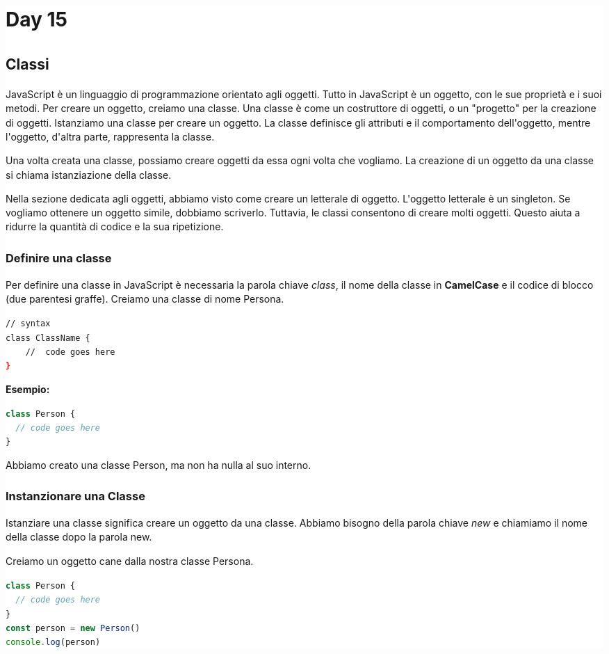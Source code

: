 # Day 15

## Classi

JavaScript è un linguaggio di programmazione orientato agli oggetti. Tutto in JavaScript è un oggetto, con le sue proprietà e i suoi metodi. Per creare un oggetto, creiamo una classe. Una classe è come un costruttore di oggetti, o un "progetto" per la creazione di oggetti. Istanziamo una classe per creare un oggetto. La classe definisce gli attributi e il comportamento dell'oggetto, mentre l'oggetto, d'altra parte, rappresenta la classe.

Una volta creata una classe, possiamo creare oggetti da essa ogni volta che vogliamo. La creazione di un oggetto da una classe si chiama istanziazione della classe.

Nella sezione dedicata agli oggetti, abbiamo visto come creare un letterale di oggetto. L'oggetto letterale è un singleton. Se vogliamo ottenere un oggetto simile, dobbiamo scriverlo. Tuttavia, le classi consentono di creare molti oggetti. Questo aiuta a ridurre la quantità di codice e la sua ripetizione.

### Definire una classe

Per definire una classe in JavaScript è necessaria la parola chiave _class_, il nome della classe in **CamelCase** e il codice di blocco (due parentesi graffe). Creiamo una classe di nome Persona.

```sh
// syntax
class ClassName {
    //  code goes here
}

```

**Esempio:**

```js
class Person {
  // code goes here
}
```

Abbiamo creato una classe Person, ma non ha nulla al suo interno.

### Instanzionare una Classe

Istanziare una classe significa creare un oggetto da una classe. Abbiamo bisogno della parola chiave _new_ e chiamiamo il nome della classe dopo la parola new.

Creiamo un oggetto cane dalla nostra classe Persona.

```js
class Person {
  // code goes here
}
const person = new Person()
console.log(person)
```
